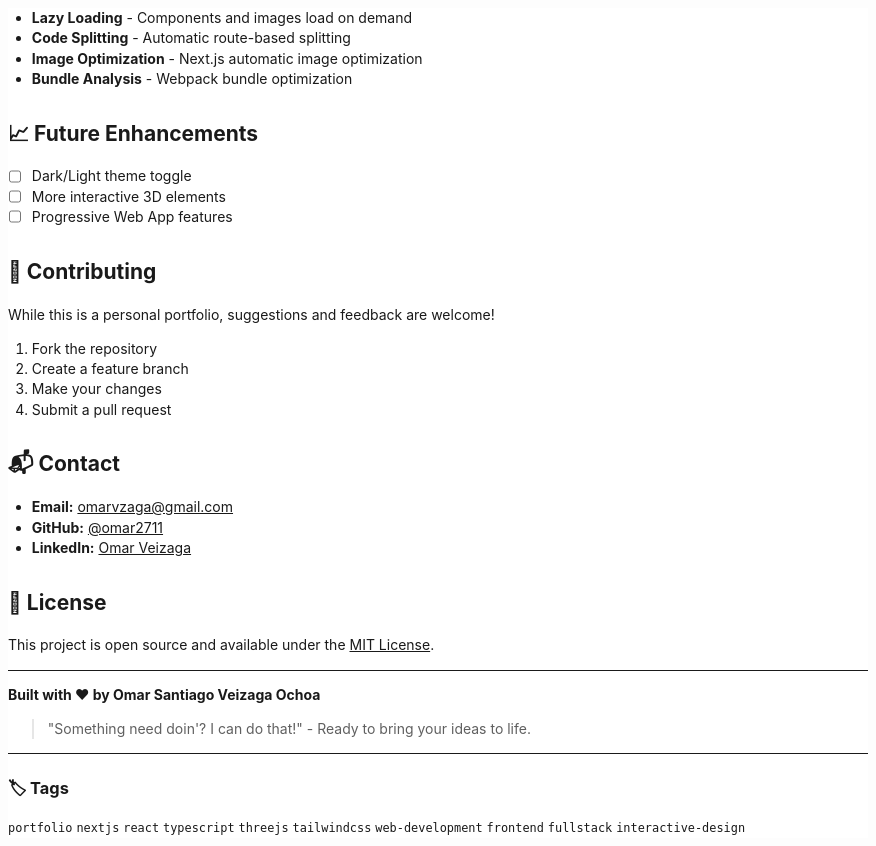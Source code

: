 - **Lazy Loading** - Components and images load on demand
- **Code Splitting** - Automatic route-based splitting
- **Image Optimization** - Next.js automatic image optimization
- **Bundle Analysis** - Webpack bundle optimization


## 📈 Future Enhancements

- [ ] Dark/Light theme toggle
- [ ] More interactive 3D elements
- [ ] Progressive Web App features

## 🤝 Contributing

While this is a personal portfolio, suggestions and feedback are welcome!

1. Fork the repository
2. Create a feature branch
3. Make your changes
4. Submit a pull request

## 📬 Contact

- **Email:** omarvzaga@gmail.com
- **GitHub:** [@omar2711](https://github.com/omar2711)
- **LinkedIn:** [Omar Veizaga](https://www.linkedin.com/in/omarv27/)

## 📄 License

This project is open source and available under the [MIT License](LICENSE).

---

**Built with ❤️ by Omar Santiago Veizaga Ochoa**

> "Something need doin'? I can do that!" - Ready to bring your ideas to life.

---

### 🏷️ Tags
`portfolio` `nextjs` `react` `typescript` `threejs` `tailwindcss` `web-development` `frontend` `fullstack` `interactive-design`